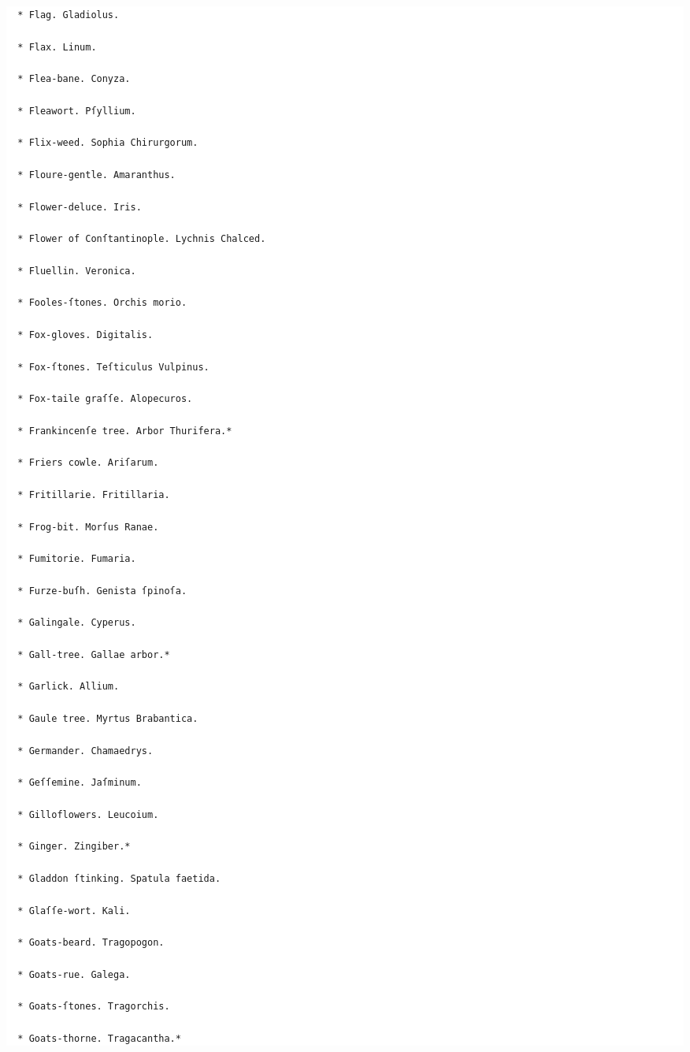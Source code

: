       * Flag. Gladiolus.

      * Flax. Linum.

      * Flea-bane. Conyza.

      * Fleawort. Pſyllium.

      * Flix-weed. Sophia Chirurgorum.

      * Floure-gentle. Amaranthus.

      * Flower-deluce. Iris.

      * Flower of Conſtantinople. Lychnis Chalced.

      * Fluellin. Veronica.

      * Fooles-ſtones. Orchis morio.

      * Fox-gloves. Digitalis.

      * Fox-ſtones. Teſticulus Vulpinus.

      * Fox-taile graſſe. Alopecuros.

      * Frankincenſe tree. Arbor Thurifera.*

      * Friers cowle. Ariſarum.

      * Fritillarie. Fritillaria.

      * Frog-bit. Morſus Ranae.

      * Fumitorie. Fumaria.

      * Furze-buſh. Genista ſpinoſa.

      * Galingale. Cyperus.

      * Gall-tree. Gallae arbor.*

      * Garlick. Allium.

      * Gaule tree. Myrtus Brabantica.

      * Germander. Chamaedrys.

      * Geſſemine. Jaſminum.

      * Gilloflowers. Leucoium.

      * Ginger. Zingiber.*

      * Gladdon ſtinking. Spatula faetida.

      * Glaſſe-wort. Kali.

      * Goats-beard. Tragopogon.

      * Goats-rue. Galega.

      * Goats-ſtones. Tragorchis.

      * Goats-thorne. Tragacantha.*
